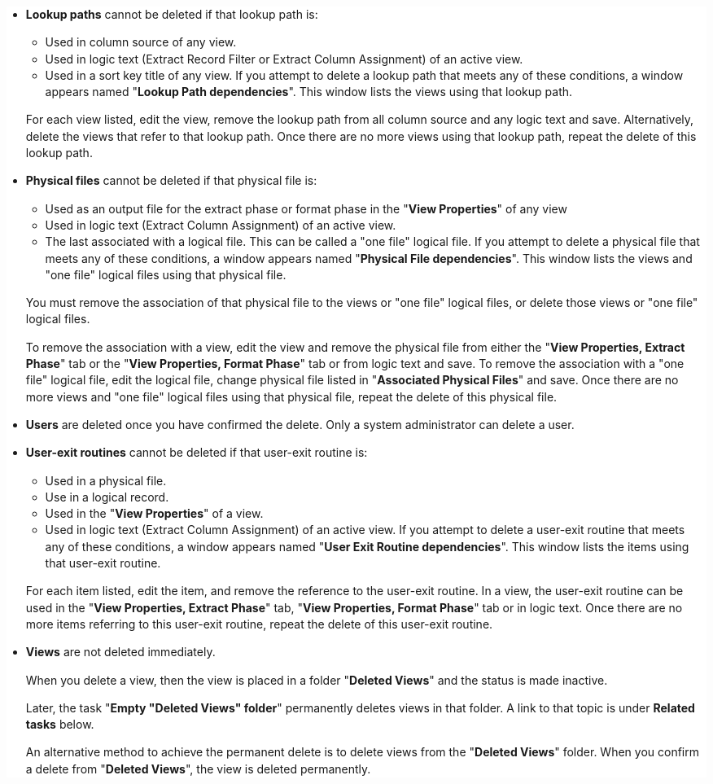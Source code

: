 -   **Lookup paths** cannot be deleted if that lookup path is:

    -   Used in column source of any view.
    -   Used in logic text \(Extract Record Filter or Extract Column Assignment\) of an active view.
    -   Used in a sort key title of any view.
    If you attempt to delete a lookup path that meets any of these conditions, a window appears named "**Lookup Path dependencies**". This window lists the views using that lookup path.

    For each view listed, edit the view, remove the lookup path from all column source and any logic text and save. Alternatively, delete the views that refer to that lookup path. Once there are no more views using that lookup path, repeat the delete of this lookup path.

-   **Physical files** cannot be deleted if that physical file is:

    -   Used as an output file for the extract phase or format phase in the "**View Properties**" of any view
    -   Used in logic text \(Extract Column Assignment\) of an active view.
    -   The last associated with a logical file. This can be called a "one file" logical file.
    If you attempt to delete a physical file that meets any of these conditions, a window appears named "**Physical File dependencies**". This window lists the views and "one file" logical files using that physical file.

    You must remove the association of that physical file to the views or "one file" logical files, or delete those views or "one file" logical files.

    To remove the association with a view, edit the view and remove the physical file from either the "**View Properties, Extract Phase**" tab or the "**View Properties, Format Phase**" tab or from logic text and save. To remove the association with a "one file" logical file, edit the logical file, change physical file listed in "**Associated Physical Files**" and save. Once there are no more views and "one file" logical files using that physical file, repeat the delete of this physical file.

-   **Users** are deleted once you have confirmed the delete. Only a system administrator can delete a user.
-   **User-exit routines** cannot be deleted if that user-exit routine is:

    -   Used in a physical file.
    -   Use in a logical record.
    -   Used in the "**View Properties**" of a view.
    -   Used in logic text \(Extract Column Assignment\) of an active view.
    If you attempt to delete a user-exit routine that meets any of these conditions, a window appears named "**User Exit Routine dependencies**". This window lists the items using that user-exit routine.

    For each item listed, edit the item, and remove the reference to the user-exit routine. In a view, the user-exit routine can be used in the "**View Properties, Extract Phase**" tab, "**View Properties, Format Phase**" tab or in logic text. Once there are no more items referring to this user-exit routine, repeat the delete of this user-exit routine.

-   **Views** are not deleted immediately.

    When you delete a view, then the view is placed in a folder "**Deleted Views**" and the status is made inactive.

    Later, the task "**Empty "Deleted Views" folder**" permanently deletes views in that folder. A link to that topic is under **Related tasks** below.

    An alternative method to achieve the permanent delete is to delete views from the "**Deleted Views**" folder. When you confirm a delete from "**Deleted Views**", the view is deleted permanently.
